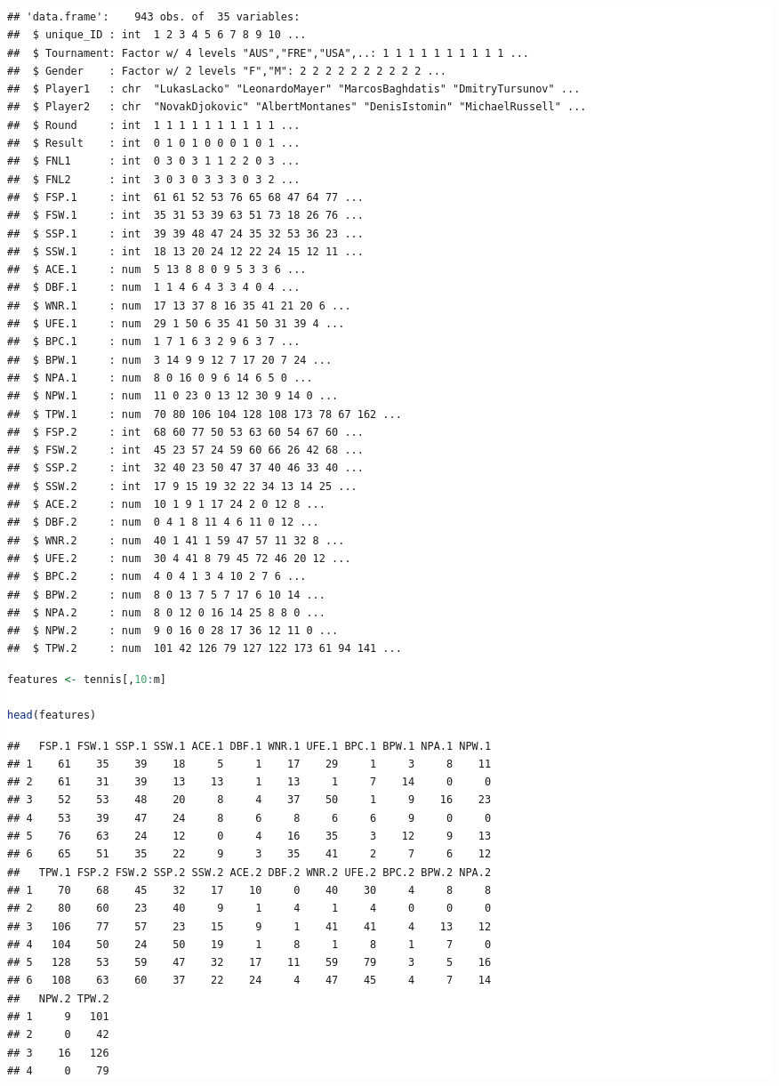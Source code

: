 ```
## 'data.frame':	943 obs. of  35 variables:
##  $ unique_ID : int  1 2 3 4 5 6 7 8 9 10 ...
##  $ Tournament: Factor w/ 4 levels "AUS","FRE","USA",..: 1 1 1 1 1 1 1 1 1 1 ...
##  $ Gender    : Factor w/ 2 levels "F","M": 2 2 2 2 2 2 2 2 2 2 ...
##  $ Player1   : chr  "LukasLacko" "LeonardoMayer" "MarcosBaghdatis" "DmitryTursunov" ...
##  $ Player2   : chr  "NovakDjokovic" "AlbertMontanes" "DenisIstomin" "MichaelRussell" ...
##  $ Round     : int  1 1 1 1 1 1 1 1 1 1 ...
##  $ Result    : int  0 1 0 1 0 0 0 1 0 1 ...
##  $ FNL1      : int  0 3 0 3 1 1 2 2 0 3 ...
##  $ FNL2      : int  3 0 3 0 3 3 3 0 3 2 ...
##  $ FSP.1     : int  61 61 52 53 76 65 68 47 64 77 ...
##  $ FSW.1     : int  35 31 53 39 63 51 73 18 26 76 ...
##  $ SSP.1     : int  39 39 48 47 24 35 32 53 36 23 ...
##  $ SSW.1     : int  18 13 20 24 12 22 24 15 12 11 ...
##  $ ACE.1     : num  5 13 8 8 0 9 5 3 3 6 ...
##  $ DBF.1     : num  1 1 4 6 4 3 3 4 0 4 ...
##  $ WNR.1     : num  17 13 37 8 16 35 41 21 20 6 ...
##  $ UFE.1     : num  29 1 50 6 35 41 50 31 39 4 ...
##  $ BPC.1     : num  1 7 1 6 3 2 9 6 3 7 ...
##  $ BPW.1     : num  3 14 9 9 12 7 17 20 7 24 ...
##  $ NPA.1     : num  8 0 16 0 9 6 14 6 5 0 ...
##  $ NPW.1     : num  11 0 23 0 13 12 30 9 14 0 ...
##  $ TPW.1     : num  70 80 106 104 128 108 173 78 67 162 ...
##  $ FSP.2     : int  68 60 77 50 53 63 60 54 67 60 ...
##  $ FSW.2     : int  45 23 57 24 59 60 66 26 42 68 ...
##  $ SSP.2     : int  32 40 23 50 47 37 40 46 33 40 ...
##  $ SSW.2     : int  17 9 15 19 32 22 34 13 14 25 ...
##  $ ACE.2     : num  10 1 9 1 17 24 2 0 12 8 ...
##  $ DBF.2     : num  0 4 1 8 11 4 6 11 0 12 ...
##  $ WNR.2     : num  40 1 41 1 59 47 57 11 32 8 ...
##  $ UFE.2     : num  30 4 41 8 79 45 72 46 20 12 ...
##  $ BPC.2     : num  4 0 4 1 3 4 10 2 7 6 ...
##  $ BPW.2     : num  8 0 13 7 5 7 17 6 10 14 ...
##  $ NPA.2     : num  8 0 12 0 16 14 25 8 8 0 ...
##  $ NPW.2     : num  9 0 16 0 28 17 36 12 11 0 ...
##  $ TPW.2     : num  101 42 126 79 127 122 173 61 94 141 ...
```

```r
features <- tennis[,10:m]

head(features)
```

```
##   FSP.1 FSW.1 SSP.1 SSW.1 ACE.1 DBF.1 WNR.1 UFE.1 BPC.1 BPW.1 NPA.1 NPW.1
## 1    61    35    39    18     5     1    17    29     1     3     8    11
## 2    61    31    39    13    13     1    13     1     7    14     0     0
## 3    52    53    48    20     8     4    37    50     1     9    16    23
## 4    53    39    47    24     8     6     8     6     6     9     0     0
## 5    76    63    24    12     0     4    16    35     3    12     9    13
## 6    65    51    35    22     9     3    35    41     2     7     6    12
##   TPW.1 FSP.2 FSW.2 SSP.2 SSW.2 ACE.2 DBF.2 WNR.2 UFE.2 BPC.2 BPW.2 NPA.2
## 1    70    68    45    32    17    10     0    40    30     4     8     8
## 2    80    60    23    40     9     1     4     1     4     0     0     0
## 3   106    77    57    23    15     9     1    41    41     4    13    12
## 4   104    50    24    50    19     1     8     1     8     1     7     0
## 5   128    53    59    47    32    17    11    59    79     3     5    16
## 6   108    63    60    37    22    24     4    47    45     4     7    14
##   NPW.2 TPW.2
## 1     9   101
## 2     0    42
## 3    16   126
## 4     0    79
```